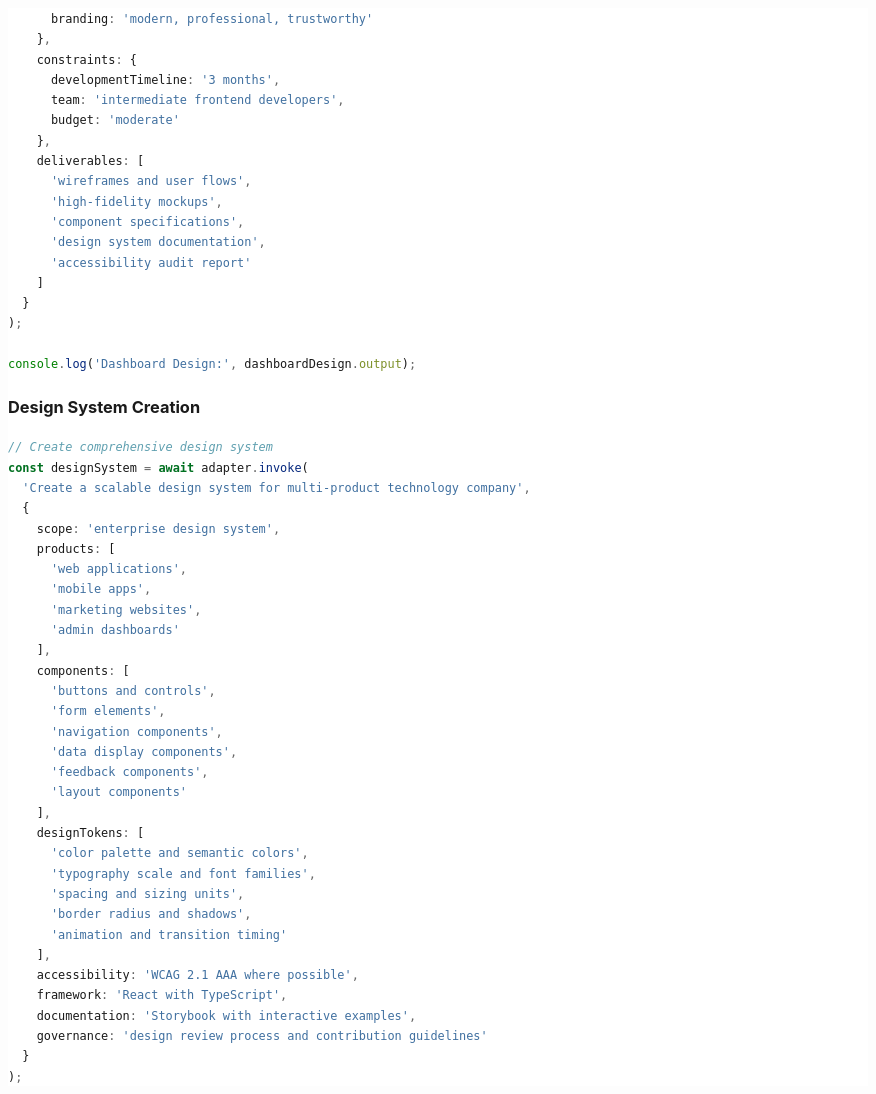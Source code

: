```typescript
      branding: 'modern, professional, trustworthy'
    },
    constraints: {
      developmentTimeline: '3 months',
      team: 'intermediate frontend developers',
      budget: 'moderate'
    },
    deliverables: [
      'wireframes and user flows',
      'high-fidelity mockups',
      'component specifications',
      'design system documentation',
      'accessibility audit report'
    ]
  }
);

console.log('Dashboard Design:', dashboardDesign.output);
```

### Design System Creation

```typescript
// Create comprehensive design system
const designSystem = await adapter.invoke(
  'Create a scalable design system for multi-product technology company',
  {
    scope: 'enterprise design system',
    products: [
      'web applications',
      'mobile apps',
      'marketing websites',
      'admin dashboards'
    ],
    components: [
      'buttons and controls',
      'form elements',
      'navigation components',
      'data display components',
      'feedback components',
      'layout components'
    ],
    designTokens: [
      'color palette and semantic colors',
      'typography scale and font families',
      'spacing and sizing units',
      'border radius and shadows',
      'animation and transition timing'
    ],
    accessibility: 'WCAG 2.1 AAA where possible',
    framework: 'React with TypeScript',
    documentation: 'Storybook with interactive examples',
    governance: 'design review process and contribution guidelines'
  }
);
```
